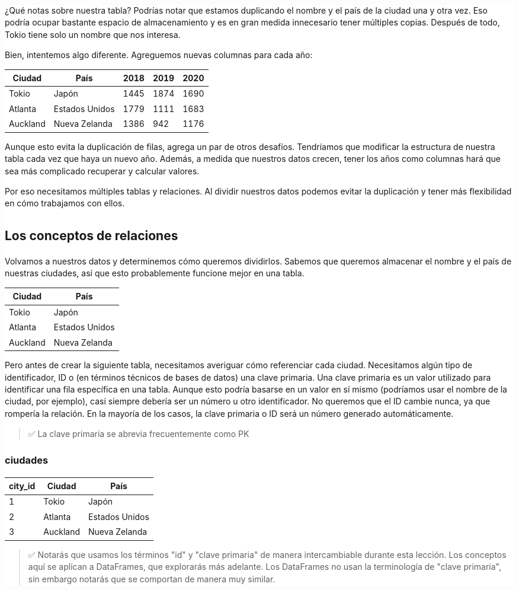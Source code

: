 ¿Qué notas sobre nuestra tabla? Podrías notar que estamos duplicando el nombre y el país de la ciudad una y otra vez. Eso podría ocupar bastante espacio de almacenamiento y es en gran medida innecesario tener múltiples copias. Después de todo, Tokio tiene solo un nombre que nos interesa.

Bien, intentemos algo diferente. Agreguemos nuevas columnas para cada año:

| Ciudad   | País          | 2018 | 2019 | 2020 |
| -------- | ------------- | ---- | ---- | ---- |
| Tokio    | Japón         | 1445 | 1874 | 1690 |
| Atlanta  | Estados Unidos| 1779 | 1111 | 1683 |
| Auckland | Nueva Zelanda | 1386 | 942  | 1176 |

Aunque esto evita la duplicación de filas, agrega un par de otros desafíos. Tendríamos que modificar la estructura de nuestra tabla cada vez que haya un nuevo año. Además, a medida que nuestros datos crecen, tener los años como columnas hará que sea más complicado recuperar y calcular valores.

Por eso necesitamos múltiples tablas y relaciones. Al dividir nuestros datos podemos evitar la duplicación y tener más flexibilidad en cómo trabajamos con ellos.

## Los conceptos de relaciones

Volvamos a nuestros datos y determinemos cómo queremos dividirlos. Sabemos que queremos almacenar el nombre y el país de nuestras ciudades, así que esto probablemente funcione mejor en una tabla.

| Ciudad   | País          |
| -------- | ------------- |
| Tokio    | Japón         |
| Atlanta  | Estados Unidos|
| Auckland | Nueva Zelanda |

Pero antes de crear la siguiente tabla, necesitamos averiguar cómo referenciar cada ciudad. Necesitamos algún tipo de identificador, ID o (en términos técnicos de bases de datos) una clave primaria. Una clave primaria es un valor utilizado para identificar una fila específica en una tabla. Aunque esto podría basarse en un valor en sí mismo (podríamos usar el nombre de la ciudad, por ejemplo), casi siempre debería ser un número u otro identificador. No queremos que el ID cambie nunca, ya que rompería la relación. En la mayoría de los casos, la clave primaria o ID será un número generado automáticamente.

> ✅ La clave primaria se abrevia frecuentemente como PK

### ciudades

| city_id | Ciudad   | País          |
| ------- | -------- | ------------- |
| 1       | Tokio    | Japón         |
| 2       | Atlanta  | Estados Unidos|
| 3       | Auckland | Nueva Zelanda |

> ✅ Notarás que usamos los términos "id" y "clave primaria" de manera intercambiable durante esta lección. Los conceptos aquí se aplican a DataFrames, que explorarás más adelante. Los DataFrames no usan la terminología de "clave primaria", sin embargo notarás que se comportan de manera muy similar.
